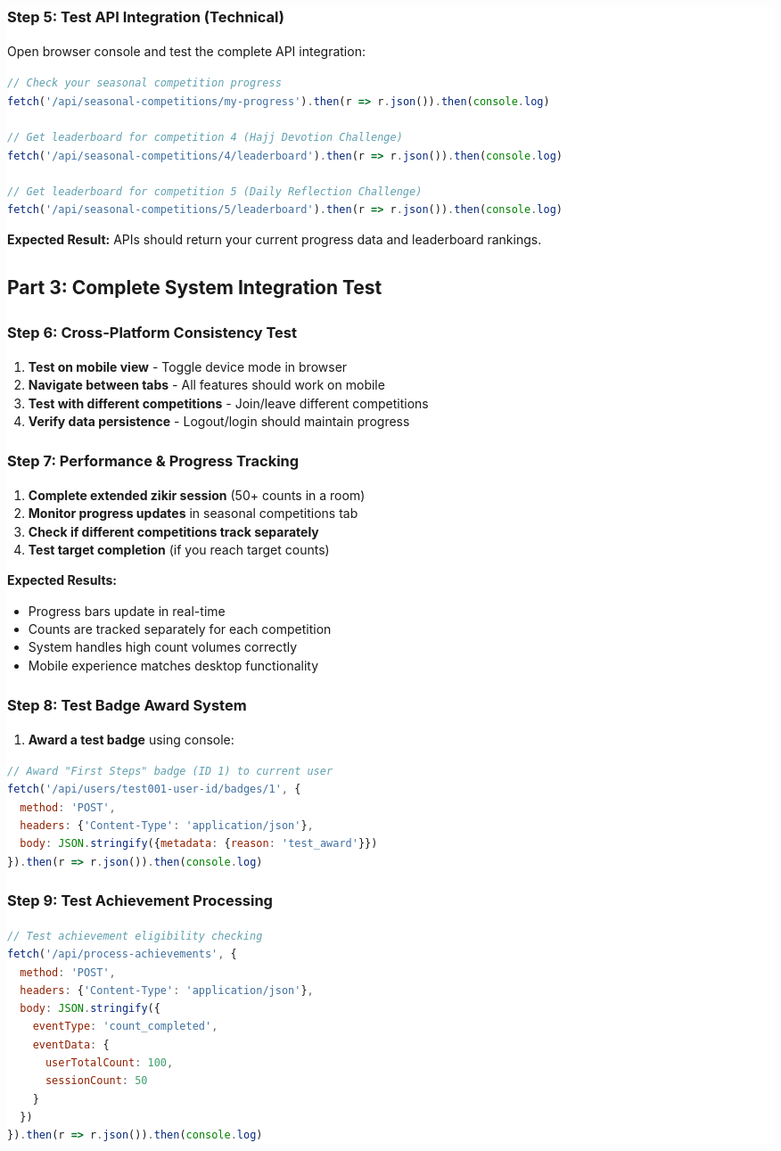 ### Step 5: Test API Integration (Technical)
Open browser console and test the complete API integration:
```javascript
// Check your seasonal competition progress
fetch('/api/seasonal-competitions/my-progress').then(r => r.json()).then(console.log)

// Get leaderboard for competition 4 (Hajj Devotion Challenge)
fetch('/api/seasonal-competitions/4/leaderboard').then(r => r.json()).then(console.log)

// Get leaderboard for competition 5 (Daily Reflection Challenge)  
fetch('/api/seasonal-competitions/5/leaderboard').then(r => r.json()).then(console.log)
```

**Expected Result:** APIs should return your current progress data and leaderboard rankings.

## Part 3: Complete System Integration Test

### Step 6: Cross-Platform Consistency Test
1. **Test on mobile view** - Toggle device mode in browser
2. **Navigate between tabs** - All features should work on mobile
3. **Test with different competitions** - Join/leave different competitions
4. **Verify data persistence** - Logout/login should maintain progress

### Step 7: Performance & Progress Tracking
1. **Complete extended zikir session** (50+ counts in a room)
2. **Monitor progress updates** in seasonal competitions tab
3. **Check if different competitions track separately**
4. **Test target completion** (if you reach target counts)

**Expected Results:**
- Progress bars update in real-time
- Counts are tracked separately for each competition
- System handles high count volumes correctly
- Mobile experience matches desktop functionality

### Step 8: Test Badge Award System
1. **Award a test badge** using console:
```javascript
// Award "First Steps" badge (ID 1) to current user
fetch('/api/users/test001-user-id/badges/1', {
  method: 'POST',
  headers: {'Content-Type': 'application/json'},
  body: JSON.stringify({metadata: {reason: 'test_award'}})
}).then(r => r.json()).then(console.log)
```

### Step 9: Test Achievement Processing
```javascript
// Test achievement eligibility checking
fetch('/api/process-achievements', {
  method: 'POST',
  headers: {'Content-Type': 'application/json'},
  body: JSON.stringify({
    eventType: 'count_completed',
    eventData: {
      userTotalCount: 100,
      sessionCount: 50
    }
  })
}).then(r => r.json()).then(console.log)
```
